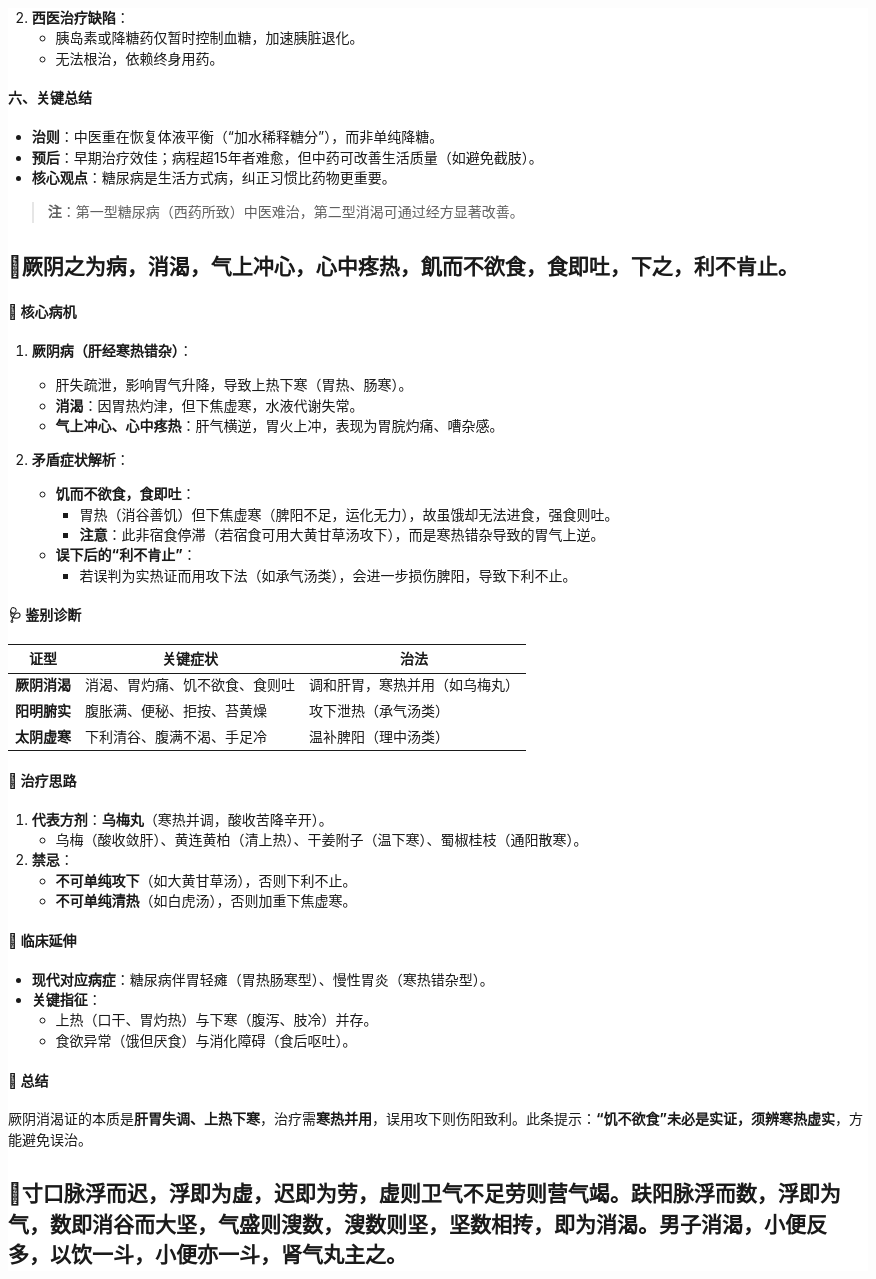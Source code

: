 2. **西医治疗缺陷**：  
   - 胰岛素或降糖药仅暂时控制血糖，加速胰脏退化。  
   - 无法根治，依赖终身用药。  

#### **六、关键总结**
- **治则**：中医重在恢复体液平衡（“加水稀释糖分”），而非单纯降糖。  
- **预后**：早期治疗效佳；病程超15年者难愈，但中药可改善生活质量（如避免截肢）。  
- **核心观点**：糖尿病是生活方式病，纠正习惯比药物更重要。  

> **注**：第一型糖尿病（西药所致）中医难治，第二型消渴可通过经方显著改善。

## 📜厥阴之为病，消渴，气上冲心，心中疼热，飢而不欲食，食即吐，下之，利不肯止。

#### **📌 核心病机**  
1. **厥阴病（肝经寒热错杂）**：  
   - 肝失疏泄，影响胃气升降，导致上热下寒（胃热、肠寒）。  
   - **消渴**：因胃热灼津，但下焦虚寒，水液代谢失常。  
   - **气上冲心、心中疼热**：肝气横逆，胃火上冲，表现为胃脘灼痛、嘈杂感。  

2. **矛盾症状解析**：  
   - **饥而不欲食，食即吐**：  
     - 胃热（消谷善饥）但下焦虚寒（脾阳不足，运化无力），故虽饿却无法进食，强食则吐。  
     - **注意**：此非宿食停滞（若宿食可用大黄甘草汤攻下），而是寒热错杂导致的胃气上逆。  
   - **误下后的“利不肯止”**：  
     - 若误判为实热证而用攻下法（如承气汤类），会进一步损伤脾阳，导致下利不止。  

#### **🩺 鉴别诊断**  
| **证型**       | **关键症状**                     | **治法**               |  
|----------------|----------------------------------|-----------------------|  
| **厥阴消渴**   | 消渴、胃灼痛、饥不欲食、食则吐  | 调和肝胃，寒热并用（如乌梅丸） |  
| **阳明腑实**   | 腹胀满、便秘、拒按、苔黄燥      | 攻下泄热（承气汤类）  |  
| **太阴虚寒**   | 下利清谷、腹满不渴、手足冷      | 温补脾阳（理中汤类）  |  

#### **💊 治疗思路**  
1. **代表方剂**：**乌梅丸**（寒热并调，酸收苦降辛开）。  
   - 乌梅（酸收敛肝）、黄连黄柏（清上热）、干姜附子（温下寒）、蜀椒桂枝（通阳散寒）。  
2. **禁忌**：  
   - **不可单纯攻下**（如大黄甘草汤），否则下利不止。  
   - **不可单纯清热**（如白虎汤），否则加重下焦虚寒。  

#### **🌿 临床延伸**  
- **现代对应病症**：糖尿病伴胃轻瘫（胃热肠寒型）、慢性胃炎（寒热错杂型）。  
- **关键指征**：  
  - 上热（口干、胃灼热）与下寒（腹泻、肢冷）并存。  
  - 食欲异常（饿但厌食）与消化障碍（食后呕吐）。  

#### **📝 总结**  
厥阴消渴证的本质是**肝胃失调、上热下寒**，治疗需**寒热并用**，误用攻下则伤阳致利。此条提示：**“饥不欲食”未必是实证，须辨寒热虚实**，方能避免误治。

## 📜寸口脉浮而迟，浮即为虚，迟即为劳，虚则卫气不足劳则营气竭。趺阳脉浮而数，浮即为气，数即消谷而大坚，气盛则溲数，溲数则坚，坚数相抟，即为消渴。男子消渴，小便反多，以饮一斗，小便亦一斗，肾气丸主之。

